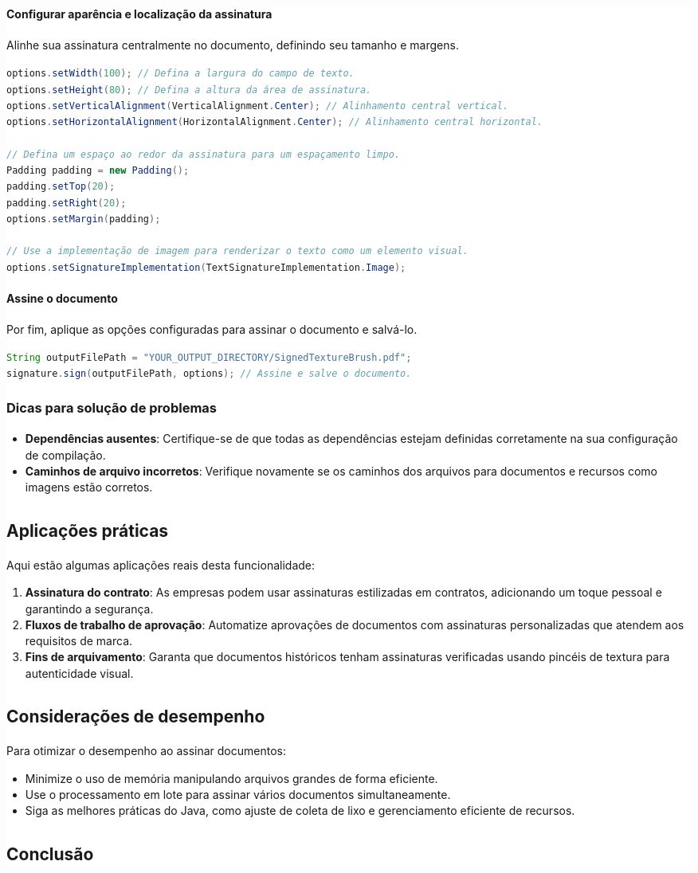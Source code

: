 #### Configurar aparência e localização da assinatura
Alinhe sua assinatura centralmente no documento, definindo seu tamanho e margens.
```java
options.setWidth(100); // Defina a largura do campo de texto.
options.setHeight(80); // Defina a altura da área de assinatura.
options.setVerticalAlignment(VerticalAlignment.Center); // Alinhamento central vertical.
options.setHorizontalAlignment(HorizontalAlignment.Center); // Alinhamento central horizontal.

// Defina um espaço ao redor da assinatura para um espaçamento limpo.
Padding padding = new Padding();
padding.setTop(20);
padding.setRight(20);
options.setMargin(padding);

// Use a implementação de imagem para renderizar o texto como um elemento visual.
options.setSignatureImplementation(TextSignatureImplementation.Image);
```

#### Assine o documento
Por fim, aplique as opções configuradas para assinar o documento e salvá-lo.
```java
String outputFilePath = "YOUR_OUTPUT_DIRECTORY/SignedTextureBrush.pdf";
signature.sign(outputFilePath, options); // Assine e salve o documento.
```

### Dicas para solução de problemas

- **Dependências ausentes**: Certifique-se de que todas as dependências estejam definidas corretamente na sua configuração de compilação.
- **Caminhos de arquivo incorretos**: Verifique novamente se os caminhos dos arquivos para documentos e recursos como imagens estão corretos.

## Aplicações práticas

Aqui estão algumas aplicações reais desta funcionalidade:
1. **Assinatura do contrato**: As empresas podem usar assinaturas estilizadas em contratos, adicionando um toque pessoal e garantindo a segurança.
2. **Fluxos de trabalho de aprovação**: Automatize aprovações de documentos com assinaturas personalizadas que atendem aos requisitos de marca.
3. **Fins de arquivamento**: Garanta que documentos históricos tenham assinaturas verificadas usando pincéis de textura para autenticidade visual.

## Considerações de desempenho

Para otimizar o desempenho ao assinar documentos:
- Minimize o uso de memória manipulando arquivos grandes de forma eficiente.
- Use o processamento em lote para assinar vários documentos simultaneamente.
- Siga as melhores práticas do Java, como ajuste de coleta de lixo e gerenciamento eficiente de recursos.

## Conclusão
